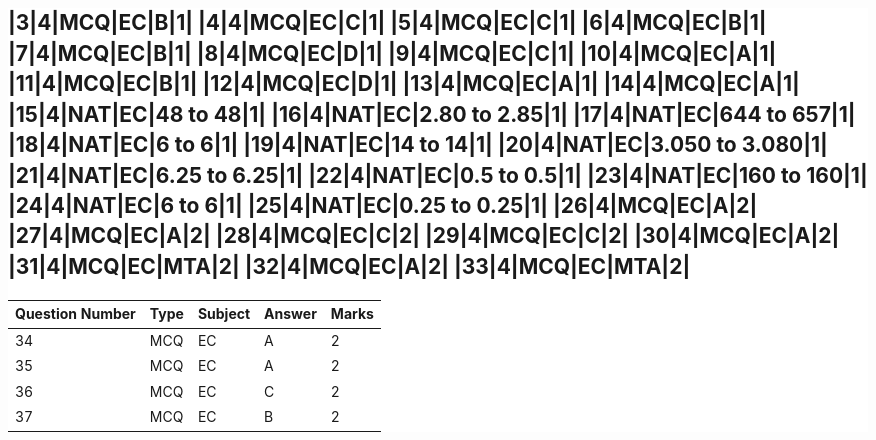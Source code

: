|3|4|MCQ|EC|B|1|
|4|4|MCQ|EC|C|1|
|5|4|MCQ|EC|C|1|
|6|4|MCQ|EC|B|1|
|7|4|MCQ|EC|B|1|
|8|4|MCQ|EC|D|1|
|9|4|MCQ|EC|C|1|
|10|4|MCQ|EC|A|1|
|11|4|MCQ|EC|B|1|
|12|4|MCQ|EC|D|1|
|13|4|MCQ|EC|A|1|
|14|4|MCQ|EC|A|1|
|15|4|NAT|EC|48 to 48|1|
|16|4|NAT|EC|2.80 to 2.85|1|
|17|4|NAT|EC|644 to 657|1|
|18|4|NAT|EC|6 to 6|1|
|19|4|NAT|EC|14 to 14|1|
|20|4|NAT|EC|3.050 to 3.080|1|
|21|4|NAT|EC|6.25 to 6.25|1|
|22|4|NAT|EC|0.5 to 0.5|1|
|23|4|NAT|EC|160 to 160|1|
|24|4|NAT|EC|6 to 6|1|
|25|4|NAT|EC|0.25 to 0.25|1|
|26|4|MCQ|EC|A|2|
|27|4|MCQ|EC|A|2|
|28|4|MCQ|EC|C|2|
|29|4|MCQ|EC|C|2|
|30|4|MCQ|EC|A|2|
|31|4|MCQ|EC|MTA|2|
|32|4|MCQ|EC|A|2|
|33|4|MCQ|EC|MTA|2|
---
|Question Number|Type|Subject|Answer|Marks|
|---|---|---|---|---|
|34|MCQ|EC|A|2|
|35|MCQ|EC|A|2|
|36|MCQ|EC|C|2|
|37|MCQ|EC|B|2|